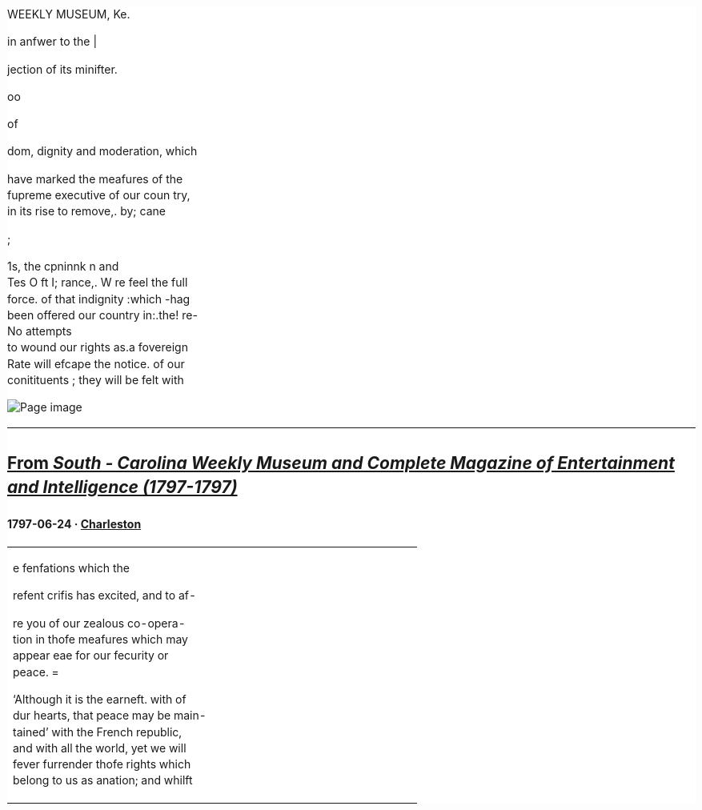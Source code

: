 WEEKLY MUSEUM, Ke.  
  
in anfwer to the |  
  
jection of its minifter.  
  
  
  
  
  
oo  
  
of  
  
dom, dignity and moderation, which  
  
have marked the meafures of the  
fupreme executive of our coun try,  
in its rise to remove,. by; cane  
  
;  
  
1s, the cpninnk n and  
Tes O ft I; rance,. W re feel the full  
force. of that indignity :which -hag  
been offered our country in:.the! re-  
No attempts  
to wound our rights as.a fovereign  
Rate will efcape the notice. of our  
conitituents ; they will be felt with
</td><td style="width: 50%; max-height: 75%; margin: auto; display: block;">
<img alt="Page image" src="https://iiif.archive.org/image/iiif/2/sim_south-carolina-weekly-museum_1797-06-24%2Fsim_south-carolina-weekly-museum_1797-06-24_jp2.zip%2Fsim_south-carolina-weekly-museum_1797-06-24_jp2%2Fsim_south-carolina-weekly-museum_1797-06-24_0032.jp2/pct:6.070774862721171,10.026041666666666,76.90665039658329,81.08258928571429/,600/0/default.jpg"/>
</td>
</tr></table>

---

## [From _South - Carolina Weekly Museum and Complete Magazine of Entertainment and Intelligence (1797-1797)_](https://archive.org/details/sim_south-carolina-weekly-museum_1797-06-24/page/n34/mode/1up?view=theater)

#### 1797-06-24 &middot; [Charleston](http://dbpedia.org/resource/Charleston%2C_South_Carolina)

<table style="width: 100%;"><tr><td style="width: 50%">

e fenfations which the  
  
refent crifis has excited, and to af-  
  
re you of our zealous co-opera-  
tion in thofe meafures which may  
appear eae for our fecurity or  
peace. =  
  
‘Although it is the earneft. with of  
dur hearts, that peace may be main-  
tained’ with the French republic,  
and with all the world, yet we will  
fever furrender thofe rights which  
belong to us as anation; and whilft  
  